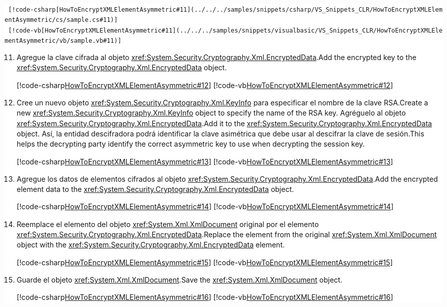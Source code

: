      [!code-csharp[HowToEncryptXMLElementAsymmetric#11](../../../samples/snippets/csharp/VS_Snippets_CLR/HowToEncryptXMLElementAsymmetric/cs/sample.cs#11)]
     [!code-vb[HowToEncryptXMLElementAsymmetric#11](../../../samples/snippets/visualbasic/VS_Snippets_CLR/HowToEncryptXMLElementAsymmetric/vb/sample.vb#11)]  
  
11. <span data-ttu-id="a33d9-141">Agregue la clave cifrada al objeto <xref:System.Security.Cryptography.Xml.EncryptedData>.</span><span class="sxs-lookup"><span data-stu-id="a33d9-141">Add the encrypted key to the <xref:System.Security.Cryptography.Xml.EncryptedData> object.</span></span>  
  
     [!code-csharp[HowToEncryptXMLElementAsymmetric#12](../../../samples/snippets/csharp/VS_Snippets_CLR/HowToEncryptXMLElementAsymmetric/cs/sample.cs#12)]
     [!code-vb[HowToEncryptXMLElementAsymmetric#12](../../../samples/snippets/visualbasic/VS_Snippets_CLR/HowToEncryptXMLElementAsymmetric/vb/sample.vb#12)]  
  
12. <span data-ttu-id="a33d9-142">Cree un nuevo objeto <xref:System.Security.Cryptography.Xml.KeyInfo> para especificar el nombre de la clave RSA.</span><span class="sxs-lookup"><span data-stu-id="a33d9-142">Create a new <xref:System.Security.Cryptography.Xml.KeyInfo> object to specify the name of the RSA key.</span></span>  <span data-ttu-id="a33d9-143">Agréguelo al objeto <xref:System.Security.Cryptography.Xml.EncryptedData>.</span><span class="sxs-lookup"><span data-stu-id="a33d9-143">Add it to the <xref:System.Security.Cryptography.Xml.EncryptedData> object.</span></span> <span data-ttu-id="a33d9-144">Así, la entidad descifradora podrá identificar la clave asimétrica que debe usar al descifrar la clave de sesión.</span><span class="sxs-lookup"><span data-stu-id="a33d9-144">This helps the decrypting party identify the correct asymmetric key to use when decrypting the session key.</span></span>  
  
     [!code-csharp[HowToEncryptXMLElementAsymmetric#13](../../../samples/snippets/csharp/VS_Snippets_CLR/HowToEncryptXMLElementAsymmetric/cs/sample.cs#13)]
     [!code-vb[HowToEncryptXMLElementAsymmetric#13](../../../samples/snippets/visualbasic/VS_Snippets_CLR/HowToEncryptXMLElementAsymmetric/vb/sample.vb#13)]  
  
13. <span data-ttu-id="a33d9-145">Agregue los datos de elementos cifrados al objeto <xref:System.Security.Cryptography.Xml.EncryptedData>.</span><span class="sxs-lookup"><span data-stu-id="a33d9-145">Add the encrypted element data to the <xref:System.Security.Cryptography.Xml.EncryptedData> object.</span></span>  
  
     [!code-csharp[HowToEncryptXMLElementAsymmetric#14](../../../samples/snippets/csharp/VS_Snippets_CLR/HowToEncryptXMLElementAsymmetric/cs/sample.cs#14)]
     [!code-vb[HowToEncryptXMLElementAsymmetric#14](../../../samples/snippets/visualbasic/VS_Snippets_CLR/HowToEncryptXMLElementAsymmetric/vb/sample.vb#14)]  
  
14. <span data-ttu-id="a33d9-146">Reemplace el elemento del objeto <xref:System.Xml.XmlDocument> original por el elemento <xref:System.Security.Cryptography.Xml.EncryptedData>.</span><span class="sxs-lookup"><span data-stu-id="a33d9-146">Replace the element from the original <xref:System.Xml.XmlDocument> object with the <xref:System.Security.Cryptography.Xml.EncryptedData> element.</span></span>  
  
     [!code-csharp[HowToEncryptXMLElementAsymmetric#15](../../../samples/snippets/csharp/VS_Snippets_CLR/HowToEncryptXMLElementAsymmetric/cs/sample.cs#15)]
     [!code-vb[HowToEncryptXMLElementAsymmetric#15](../../../samples/snippets/visualbasic/VS_Snippets_CLR/HowToEncryptXMLElementAsymmetric/vb/sample.vb#15)]  
  
15. <span data-ttu-id="a33d9-147">Guarde el objeto <xref:System.Xml.XmlDocument>.</span><span class="sxs-lookup"><span data-stu-id="a33d9-147">Save the <xref:System.Xml.XmlDocument> object.</span></span>  
  
     [!code-csharp[HowToEncryptXMLElementAsymmetric#16](../../../samples/snippets/csharp/VS_Snippets_CLR/HowToEncryptXMLElementAsymmetric/cs/sample.cs#16)]
     [!code-vb[HowToEncryptXMLElementAsymmetric#16](../../../samples/snippets/visualbasic/VS_Snippets_CLR/HowToEncryptXMLElementAsymmetric/vb/sample.vb#16)]  
  